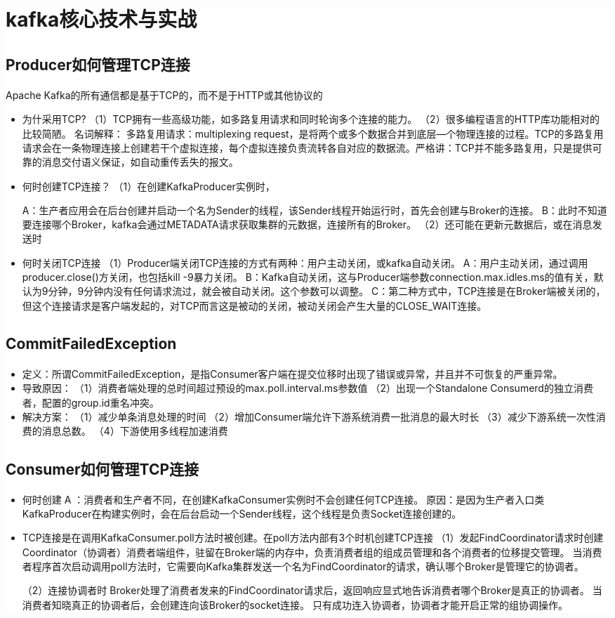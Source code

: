 # kafka核心技术与实战

## Producer如何管理TCP连接

Apache Kafka的所有通信都是基于TCP的，而不是于HTTP或其他协议的

- 为什采用TCP?
  （1）TCP拥有一些高级功能，如多路复用请求和同时轮询多个连接的能力。
  （2）很多编程语言的HTTP库功能相对的比较简陋。
  名词解释：
  多路复用请求：multiplexing request，是将两个或多个数据合并到底层—个物理连接的过程。TCP的多路复用请求会在一条物理连接上创建若干个虚拟连接，每个虚拟连接负责流转各自对应的数据流。严格讲：TCP并不能多路复用，只是提供可靠的消息交付语义保证，如自动重传丢失的报文。

- 何时创建TCP连接？
  （1）在创建KafkaProducer实例时，

  A：生产者应用会在后台创建并启动一个名为Sender的线程，该Sender线程开始运行时，首先会创建与Broker的连接。
  B：此时不知道要连接哪个Broker，kafka会通过METADATA请求获取集群的元数据，连接所有的Broker。
  （2）还可能在更新元数据后，或在消息发送时

- 何时关闭TCP连接
（1）Producer端关闭TCP连接的方式有两种：用户主动关闭，或kafka自动关闭。
  A：用户主动关闭，通过调用producer.close()方关闭，也包括kill -9暴力关闭。
  B：Kafka自动关闭，这与Producer端参数connection.max.idles.ms的值有关，默认为9分钟，9分钟内没有任何请求流过，就会被自动关闭。这个参数可以调整。
  C：第二种方式中，TCP连接是在Broker端被关闭的，但这个连接请求是客户端发起的，对TCP而言这是被动的关闭，被动关闭会产生大量的CLOSE_WAIT连接。

## CommitFailedException
- 定义：所谓CommitFailedException，是指Consumer客户端在提交位移时出现了错误或异常，并且并不可恢复的严重异常。
- 导致原因：
  （1）消费者端处理的总时间超过预设的max.poll.interval.ms参数值
  （2）出现一个Standalone Consumerd的独立消费者，配置的group.id重名冲突。
- 解决方案：
  （1）减少单条消息处理的时间
  （2）增加Consumer端允许下游系统消费一批消息的最大时长
  （3）减少下游系统一次性消费的消息总数。
  （4）下游使用多线程加速消费



## Consumer如何管理TCP连接

- 何时创建
  A ：消费者和生产者不同，在创建KafkaConsumer实例时不会创建任何TCP连接。
  原因：是因为生产者入口类KafkaProducer在构建实例时，会在后台启动一个Sender线程，这个线程是负责Socket连接创建的。

- TCP连接是在调用KafkaConsumer.poll方法时被创建。在poll方法内部有3个时机创建TCP连接
  （1）发起FindCoordinator请求时创建
  Coordinator（协调者）消费者端组件，驻留在Broker端的内存中，负责消费者组的组成员管理和各个消费者的位移提交管理。
  当消费者程序首次启动调用poll方法时，它需要向Kafka集群发送一个名为FindCoordinator的请求，确认哪个Broker是管理它的协调者。

  （2）连接协调者时
  Broker处理了消费者发来的FindCoordinator请求后，返回响应显式地告诉消费者哪个Broker是真正的协调者。
  当消费者知晓真正的协调者后，会创建连向该Broker的socket连接。
  只有成功连入协调者，协调者才能开启正常的组协调操作。
